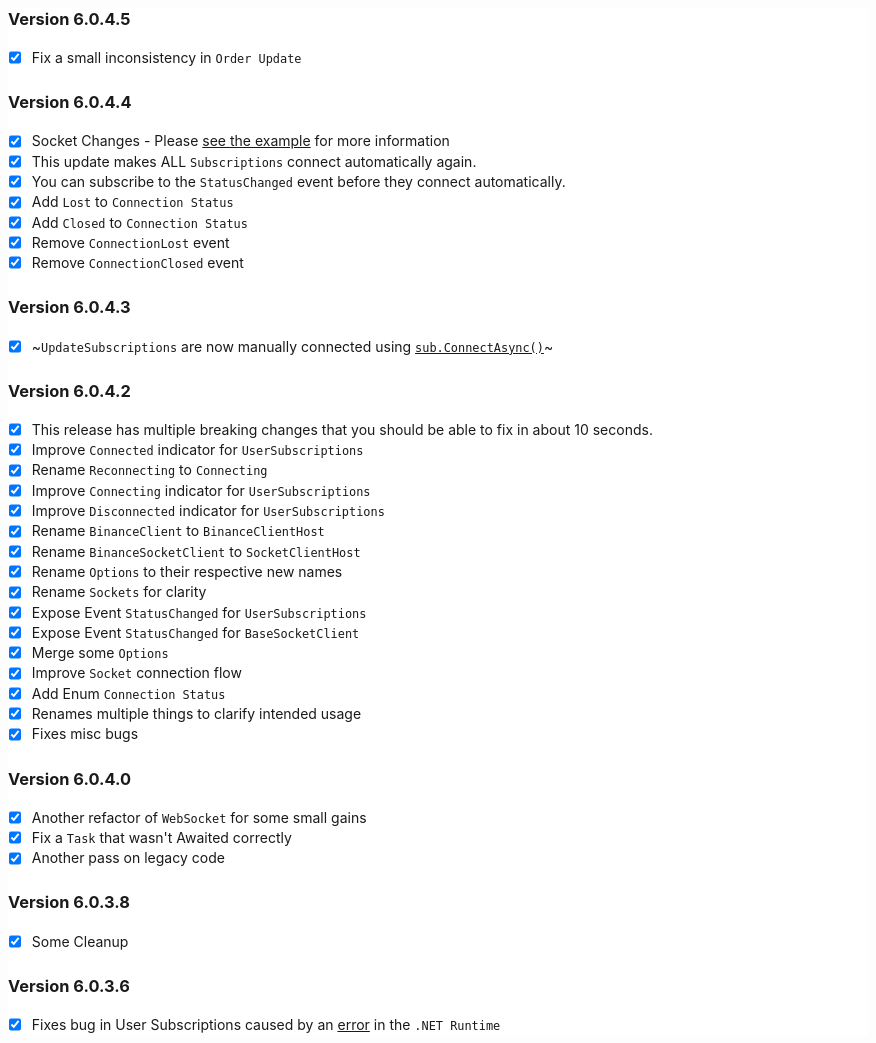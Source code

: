 ### Version 6.0.4.5
- [x] Fix a small inconsistency in `Order Update`

### Version 6.0.4.4
- [x] Socket Changes - Please [see the example](<https://github.com/HypsyNZ/BinanceAPI.NET/wiki/Simple-Socket-Example>) for more information
- [x] This update makes ALL `Subscriptions` connect automatically again.
- [x] You can subscribe to the `StatusChanged` event before they connect automatically.
- [x] Add `Lost` to `Connection Status`
- [x] Add `Closed` to `Connection Status`
- [x] Remove `ConnectionLost` event
- [x] Remove `ConnectionClosed` event

### Version 6.0.4.3
- [x] ~`UpdateSubscriptions` are now manually connected using [`sub.ConnectAsync()`](<https://github.com/HypsyNZ/BinanceAPI.NET/blob/c02c8c712abbca2e528daf316e65ca0b95067b90/API-Test/API-Test.cs#L171>)~

### Version 6.0.4.2
- [x] This release has multiple breaking changes that you should be able to fix in about 10 seconds.
- [x] Improve `Connected` indicator for `UserSubscriptions`
- [x] Rename `Reconnecting` to `Connecting`
- [x] Improve `Connecting` indicator for `UserSubscriptions`
- [x] Improve `Disconnected` indicator for `UserSubscriptions`
- [x] Rename `BinanceClient` to `BinanceClientHost`
- [x] Rename `BinanceSocketClient` to `SocketClientHost`
- [x] Rename `Options` to their respective new names
- [x] Rename `Sockets` for clarity
- [x] Expose Event `StatusChanged` for `UserSubscriptions`
- [x] Expose Event `StatusChanged` for `BaseSocketClient`
- [x] Merge some `Options`
- [x] Improve `Socket` connection flow
- [x] Add Enum `Connection Status`
- [x] Renames multiple things to clarify intended usage
- [x] Fixes misc bugs

### Version 6.0.4.0
- [x] Another refactor of `WebSocket` for some small gains
- [x] Fix a `Task` that wasn't Awaited correctly
- [x] Another pass on legacy code

### Version 6.0.3.8
- [x] Some Cleanup

### Version 6.0.3.6
- [x] Fixes bug in User Subscriptions caused by an [error](https://github.com/dotnet/runtime/blob/7cbf0a7011813cb84c6c858ef19acb770daa777e/src/libraries/Common/src/System/Net/WebSockets/ManagedWebSocket.cs#L525) in the `.NET Runtime`
